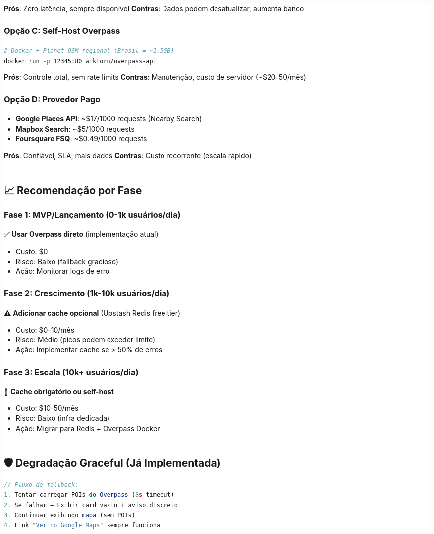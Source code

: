 **Prós**: Zero latência, sempre disponível
**Contras**: Dados podem desatualizar, aumenta banco

### Opção C: Self-Host Overpass
```bash
# Docker + Planet OSM regional (Brasil = ~1.5GB)
docker run -p 12345:80 wiktorn/overpass-api
```

**Prós**: Controle total, sem rate limits
**Contras**: Manutenção, custo de servidor (~$20-50/mês)

### Opção D: Provedor Pago
- **Google Places API**: ~$17/1000 requests (Nearby Search)
- **Mapbox Search**: ~$5/1000 requests
- **Foursquare FSQ**: ~$0.49/1000 requests

**Prós**: Confiável, SLA, mais dados
**Contras**: Custo recorrente (escala rápido)

---

## 📈 Recomendação por Fase

### **Fase 1: MVP/Lançamento (0-1k usuários/dia)**
✅ **Usar Overpass direto** (implementação atual)
- Custo: $0
- Risco: Baixo (fallback gracioso)
- Ação: Monitorar logs de erro

### **Fase 2: Crescimento (1k-10k usuários/dia)**
⚠️ **Adicionar cache opcional** (Upstash Redis free tier)
- Custo: $0-10/mês
- Risco: Médio (picos podem exceder limite)
- Ação: Implementar cache se > 50% de erros

### **Fase 3: Escala (10k+ usuários/dia)**
🚀 **Cache obrigatório ou self-host**
- Custo: $10-50/mês
- Risco: Baixo (infra dedicada)
- Ação: Migrar para Redis + Overpass Docker

---

## 🛡️ Degradação Graceful (Já Implementada)

```typescript
// Fluxo de fallback:
1. Tentar carregar POIs do Overpass (8s timeout)
2. Se falhar → Exibir card vazio + aviso discreto
3. Continuar exibindo mapa (sem POIs)
4. Link "Ver no Google Maps" sempre funciona
```

